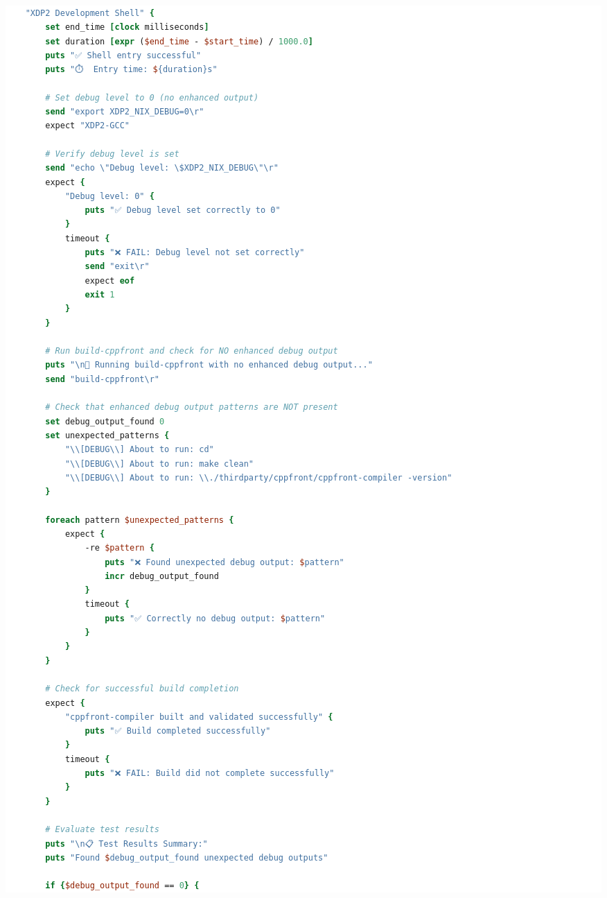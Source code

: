 ```tcl
    "XDP2 Development Shell" {
        set end_time [clock milliseconds]
        set duration [expr ($end_time - $start_time) / 1000.0]
        puts "✅ Shell entry successful"
        puts "⏱️  Entry time: ${duration}s"

        # Set debug level to 0 (no enhanced output)
        send "export XDP2_NIX_DEBUG=0\r"
        expect "XDP2-GCC"

        # Verify debug level is set
        send "echo \"Debug level: \$XDP2_NIX_DEBUG\"\r"
        expect {
            "Debug level: 0" {
                puts "✅ Debug level set correctly to 0"
            }
            timeout {
                puts "❌ FAIL: Debug level not set correctly"
                send "exit\r"
                expect eof
                exit 1
            }
        }

        # Run build-cppfront and check for NO enhanced debug output
        puts "\n🔧 Running build-cppfront with no enhanced debug output..."
        send "build-cppfront\r"

        # Check that enhanced debug output patterns are NOT present
        set debug_output_found 0
        set unexpected_patterns {
            "\\[DEBUG\\] About to run: cd"
            "\\[DEBUG\\] About to run: make clean"
            "\\[DEBUG\\] About to run: \\./thirdparty/cppfront/cppfront-compiler -version"
        }

        foreach pattern $unexpected_patterns {
            expect {
                -re $pattern {
                    puts "❌ Found unexpected debug output: $pattern"
                    incr debug_output_found
                }
                timeout {
                    puts "✅ Correctly no debug output: $pattern"
                }
            }
        }

        # Check for successful build completion
        expect {
            "cppfront-compiler built and validated successfully" {
                puts "✅ Build completed successfully"
            }
            timeout {
                puts "❌ FAIL: Build did not complete successfully"
            }
        }

        # Evaluate test results
        puts "\n📋 Test Results Summary:"
        puts "Found $debug_output_found unexpected debug outputs"

        if {$debug_output_found == 0} {
```
